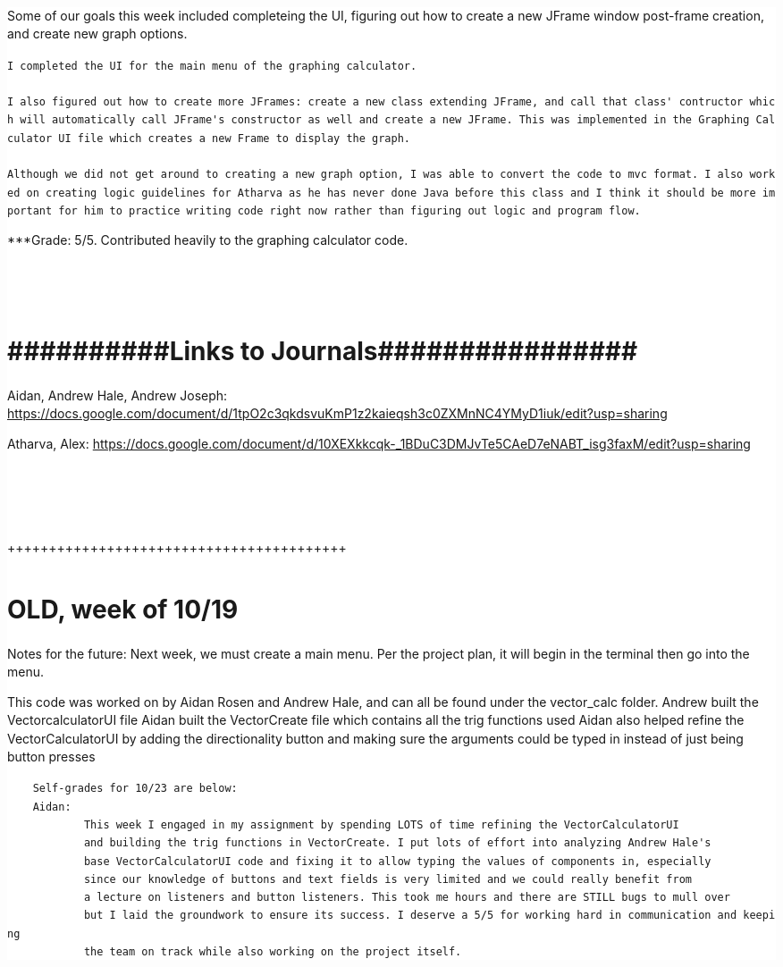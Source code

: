 Some of our goals this week included completeing the UI, figuring out how to create a new JFrame window post-frame creation, and create new graph options.

    I completed the UI for the main menu of the graphing calculator.
    
    I also figured out how to create more JFrames: create a new class extending JFrame, and call that class' contructor which will automatically call JFrame's constructor as well and create a new JFrame. This was implemented in the Graphing Calculator UI file which creates a new Frame to display the graph.
    
    Although we did not get around to creating a new graph option, I was able to convert the code to mvc format. I also worked on creating logic guidelines for Atharva as he has never done Java before this class and I think it should be more important for him to practice writing code right now rather than figuring out logic and program flow.
    
***Grade: 5/5. Contributed heavily to the graphing calculator code.

 <br /> <br />
# ##########Links to Journals################

Aidan, Andrew Hale, Andrew Joseph: https://docs.google.com/document/d/1tpO2c3qkdsvuKmP1z2kaieqsh3c0ZXMnNC4YMyD1iuk/edit?usp=sharing

Atharva, Alex: https://docs.google.com/document/d/10XEXkkcqk-_1BDuC3DMJvTe5CAeD7eNABT_isg3faxM/edit?usp=sharing


 <br /> <br /> <br /> <br />
+++++++++++++++++++++++++++++++++++++++++

# OLD, week of 10/19 

Notes for the future:
    Next week, we must create a main menu. Per the project plan, it will begin in the terminal then go into the menu. 

This code was worked on by Aidan Rosen and Andrew Hale, and can all be found under the vector_calc folder. 
        Andrew built the VectorcalculatorUI file
        Aidan built the VectorCreate file which contains all the trig functions used
        Aidan also helped refine the VectorCalculatorUI by adding the directionality button and making sure the 
        arguments could be typed in instead of just being button presses 
        
        Self-grades for 10/23 are below:
        Aidan:
                This week I engaged in my assignment by spending LOTS of time refining the VectorCalculatorUI
                and building the trig functions in VectorCreate. I put lots of effort into analyzing Andrew Hale's 
                base VectorCalculatorUI code and fixing it to allow typing the values of components in, especially
                since our knowledge of buttons and text fields is very limited and we could really benefit from 
                a lecture on listeners and button listeners. This took me hours and there are STILL bugs to mull over 
                but I laid the groundwork to ensure its success. I deserve a 5/5 for working hard in communication and keeping 
                the team on track while also working on the project itself.  
                